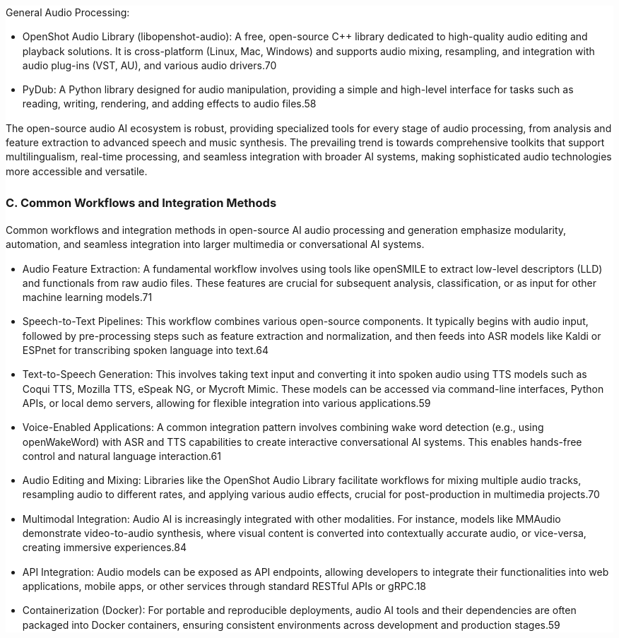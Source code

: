General Audio Processing:

- OpenShot Audio Library (libopenshot-audio): A free, open-source C++ library dedicated to high-quality audio editing and playback solutions. It is cross-platform (Linux, Mac, Windows) and supports audio mixing, resampling, and integration with audio plug-ins (VST, AU), and various audio drivers.70
    
- PyDub: A Python library designed for audio manipulation, providing a simple and high-level interface for tasks such as reading, writing, rendering, and adding effects to audio files.58
    

The open-source audio AI ecosystem is robust, providing specialized tools for every stage of audio processing, from analysis and feature extraction to advanced speech and music synthesis. The prevailing trend is towards comprehensive toolkits that support multilingualism, real-time processing, and seamless integration with broader AI systems, making sophisticated audio technologies more accessible and versatile.

  

### C. Common Workflows and Integration Methods

  

Common workflows and integration methods in open-source AI audio processing and generation emphasize modularity, automation, and seamless integration into larger multimedia or conversational AI systems.

- Audio Feature Extraction: A fundamental workflow involves using tools like openSMILE to extract low-level descriptors (LLD) and functionals from raw audio files. These features are crucial for subsequent analysis, classification, or as input for other machine learning models.71
    
- Speech-to-Text Pipelines: This workflow combines various open-source components. It typically begins with audio input, followed by pre-processing steps such as feature extraction and normalization, and then feeds into ASR models like Kaldi or ESPnet for transcribing spoken language into text.64
    
- Text-to-Speech Generation: This involves taking text input and converting it into spoken audio using TTS models such as Coqui TTS, Mozilla TTS, eSpeak NG, or Mycroft Mimic. These models can be accessed via command-line interfaces, Python APIs, or local demo servers, allowing for flexible integration into various applications.59
    
- Voice-Enabled Applications: A common integration pattern involves combining wake word detection (e.g., using openWakeWord) with ASR and TTS capabilities to create interactive conversational AI systems. This enables hands-free control and natural language interaction.61
    
- Audio Editing and Mixing: Libraries like the OpenShot Audio Library facilitate workflows for mixing multiple audio tracks, resampling audio to different rates, and applying various audio effects, crucial for post-production in multimedia projects.70
    
- Multimodal Integration: Audio AI is increasingly integrated with other modalities. For instance, models like MMAudio demonstrate video-to-audio synthesis, where visual content is converted into contextually accurate audio, or vice-versa, creating immersive experiences.84
    
- API Integration: Audio models can be exposed as API endpoints, allowing developers to integrate their functionalities into web applications, mobile apps, or other services through standard RESTful APIs or gRPC.18
    
- Containerization (Docker): For portable and reproducible deployments, audio AI tools and their dependencies are often packaged into Docker containers, ensuring consistent environments across development and production stages.59
    